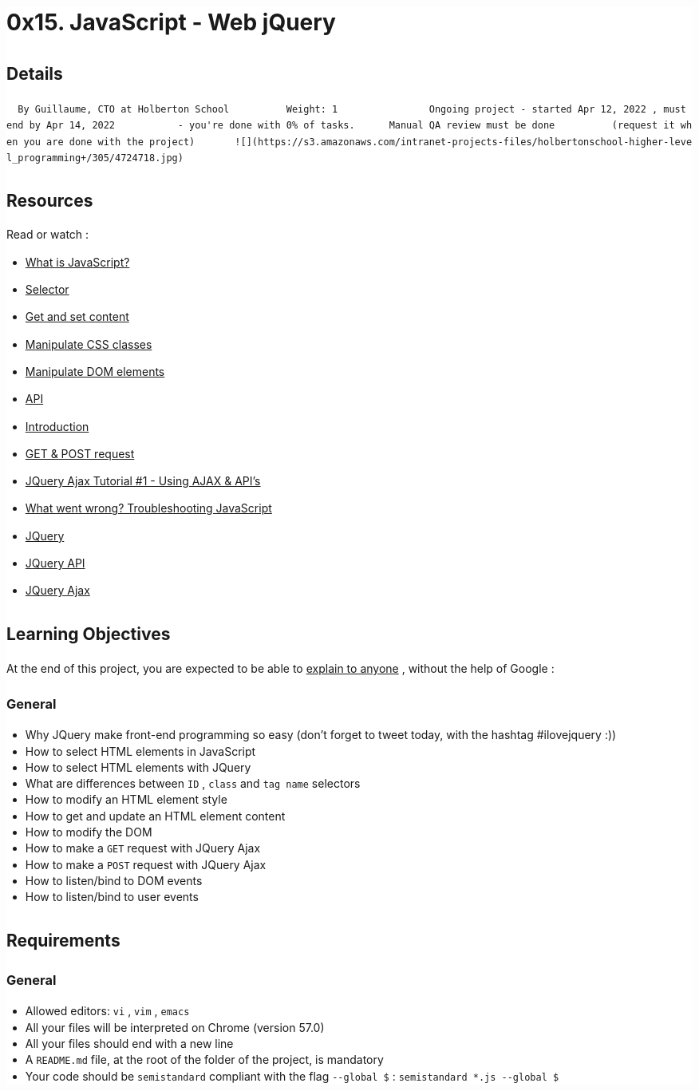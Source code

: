 # 0x15. JavaScript - Web jQuery
## Details
      By Guillaume, CTO at Holberton School          Weight: 1                Ongoing project - started Apr 12, 2022 , must end by Apr 14, 2022           - you're done with 0% of tasks.      Manual QA review must be done          (request it when you are done with the project)       ![](https://s3.amazonaws.com/intranet-projects-files/holbertonschool-higher-level_programming+/305/4724718.jpg) 

## Resources
Read or watch :
* [What is JavaScript?](https://intranet.hbtn.io/rltoken/FBd59d6M-Bal5PiSJbhw9g) 

* [Selector](https://intranet.hbtn.io/rltoken/RtFB5Ycdvvk5OYv79zgr6A) 

* [Get and set content](https://intranet.hbtn.io/rltoken/JAC2vdSj1pbH6y_9OwQrAw) 

* [Manipulate CSS classes](https://intranet.hbtn.io/rltoken/Pvl_U4kdmxtHrZAHoFh_qw) 

* [Manipulate DOM elements](https://intranet.hbtn.io/rltoken/fA1R3S7dNUX4lj68z6qMyw) 

* [API](https://intranet.hbtn.io/rltoken/w_Y67Y3UlGQ6nluZx9KJyQ) 

* [Introduction](https://intranet.hbtn.io/rltoken/LOMQvsml-4ttg2Y2TVNbqQ) 

* [GET & POST request](https://intranet.hbtn.io/rltoken/xN81Z76ZeNgB42tyJOgXjA) 

* [JQuery Ajax Tutorial #1 - Using AJAX & API’s](https://intranet.hbtn.io/rltoken/Rq2Ob5rhN-N458YBxxaRXQ) 

* [What went wrong? Troubleshooting JavaScript](https://intranet.hbtn.io/rltoken/ZpjZXl5AxHmurQFuxQfB4A) 

* [JQuery](https://intranet.hbtn.io/rltoken/L5nA7F44DBhrCAdlEvxrqQ) 

* [JQuery API](https://intranet.hbtn.io/rltoken/U3XGm3WaMxON5c-NkBFS6Q) 

* [JQuery Ajax](https://intranet.hbtn.io/rltoken/pZmSwUxd65dxIrX7D4n1pg) 

## Learning Objectives
At the end of this project, you are expected to be able to  [explain to anyone](https://intranet.hbtn.io/rltoken/qv-13Upi3L10qLhZdrkFag) 
 ,  without the help of Google :
### General
* Why JQuery make front-end programming so easy (don’t forget to tweet today, with the hashtag #ilovejquery :))
* How to select HTML elements in JavaScript
* How to select HTML elements with JQuery
* What are differences between  ` ID ` ,  ` class `  and  ` tag name `  selectors
* How to modify an HTML element style
* How to get and update an HTML element content
* How to modify the DOM
* How to make a  ` GET `  request with JQuery Ajax
* How to make a  ` POST `  request with JQuery Ajax
* How to listen/bind to DOM events
* How to listen/bind to user events
## Requirements
### General
* Allowed editors:  ` vi ` ,  ` vim ` ,  ` emacs ` 
* All your files will be interpreted on Chrome (version 57.0)
* All your files should end with a new line
* A  ` README.md `  file, at the root of the folder of the project, is mandatory
* Your code should be  ` semistandard `  compliant with the flag  ` --global $ ` :  ` semistandard *.js --global $ ` 